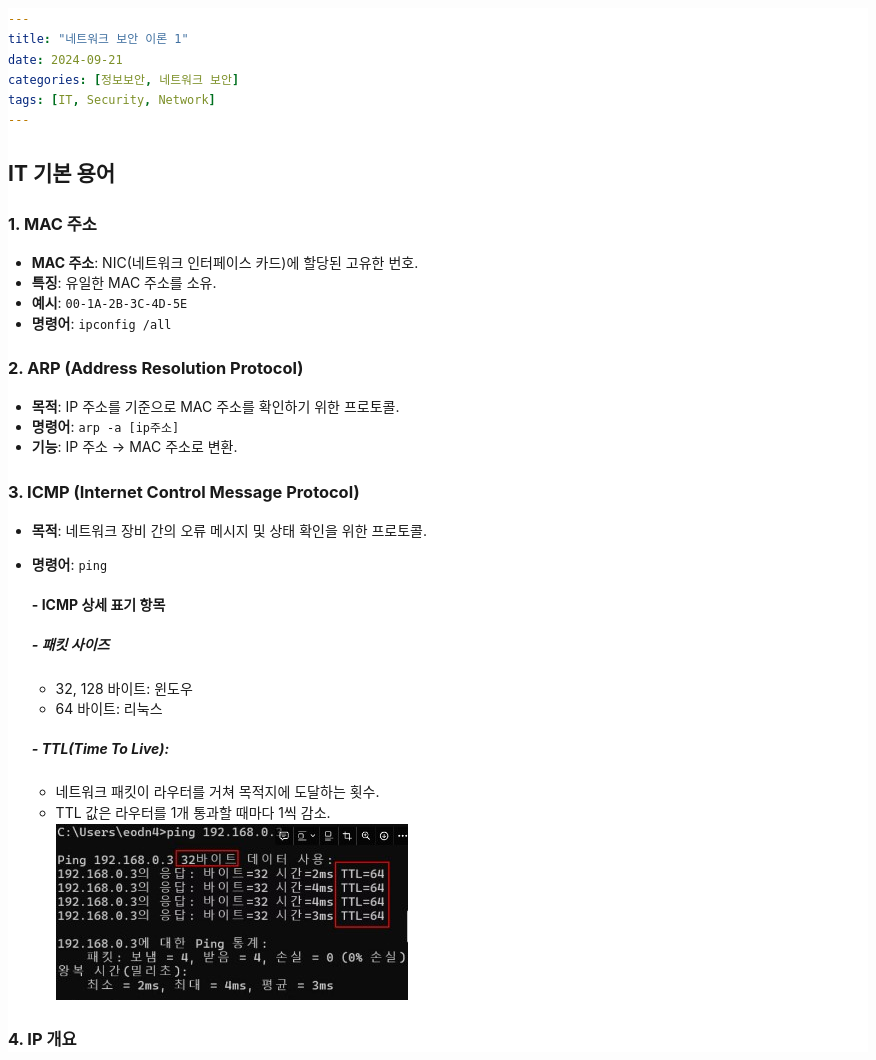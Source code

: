 ```yaml
---
title: "네트워크 보안 이론 1"
date: 2024-09-21
categories: [정보보안, 네트워크 보안]
tags: [IT, Security, Network]
---
```


## IT 기본 용어

### 1. MAC 주소

- **MAC 주소**: NIC(네트워크 인터페이스 카드)에 할당된 고유한 번호.
- **특징**: 유일한 MAC 주소를 소유.
- **예시**: `00-1A-2B-3C-4D-5E`
- **명령어**: `ipconfig /all`

### 2. ARP (Address Resolution Protocol)

- **목적**: IP 주소를 기준으로 MAC 주소를 확인하기 위한 프로토콜.
- **명령어**: `arp -a [ip주소]`
- **기능**: IP 주소 → MAC 주소로 변환.

### 3. ICMP (Internet Control Message Protocol)

- **목적**: 네트워크 장비 간의 오류 메시지 및 상태 확인을 위한 프로토콜.
- **명령어**: `ping`

  #### - ICMP 상세 표기 항목

  ##### - **패킷 사이즈**

  - 32, 128 바이트: 윈도우
  - 64 바이트: 리눅스

  ##### - **TTL(Time To Live)**:

  - 네트워크 패킷이 라우터를 거쳐 목적지에 도달하는 횟수.
  - TTL 값은 라우터를 1개 통과할 때마다 1씩 감소.  
    ![](assets/img/정보보안/이론1/1-1.jpg)

### 4. IP 개요
